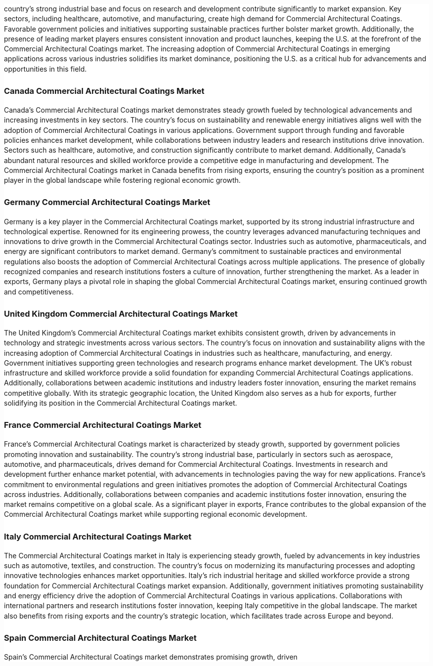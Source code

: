 country&rsquo;s strong industrial base and focus on research and development contribute significantly to market expansion. Key sectors, including healthcare, automotive, and manufacturing, create high demand for Commercial Architectural Coatings. Favorable government policies and initiatives supporting sustainable practices further bolster market growth. Additionally, the presence of leading market players ensures consistent innovation and product launches, keeping the U.S. at the forefront of the Commercial Architectural Coatings market. The increasing adoption of Commercial Architectural Coatings in emerging applications across various industries solidifies its market dominance, positioning the U.S. as a critical hub for advancements and opportunities in this field.</p><h3>Canada Commercial Architectural Coatings Market</h3><p>Canada&rsquo;s Commercial Architectural Coatings market demonstrates steady growth fueled by technological advancements and increasing investments in key sectors. The country&rsquo;s focus on sustainability and renewable energy initiatives aligns well with the adoption of Commercial Architectural Coatings in various applications. Government support through funding and favorable policies enhances market development, while collaborations between industry leaders and research institutions drive innovation. Sectors such as healthcare, automotive, and construction significantly contribute to market demand. Additionally, Canada&rsquo;s abundant natural resources and skilled workforce provide a competitive edge in manufacturing and development. The Commercial Architectural Coatings market in Canada benefits from rising exports, ensuring the country&rsquo;s position as a prominent player in the global landscape while fostering regional economic growth.</p><h3>Germany Commercial Architectural Coatings Market</h3><p>Germany is a key player in the Commercial Architectural Coatings market, supported by its strong industrial infrastructure and technological expertise. Renowned for its engineering prowess, the country leverages advanced manufacturing techniques and innovations to drive growth in the Commercial Architectural Coatings sector. Industries such as automotive, pharmaceuticals, and energy are significant contributors to market demand. Germany&rsquo;s commitment to sustainable practices and environmental regulations also boosts the adoption of Commercial Architectural Coatings across multiple applications. The presence of globally recognized companies and research institutions fosters a culture of innovation, further strengthening the market. As a leader in exports, Germany plays a pivotal role in shaping the global Commercial Architectural Coatings market, ensuring continued growth and competitiveness.</p><h3>United Kingdom Commercial Architectural Coatings Market</h3><p>The United Kingdom&rsquo;s Commercial Architectural Coatings market exhibits consistent growth, driven by advancements in technology and strategic investments across various sectors. The country&rsquo;s focus on innovation and sustainability aligns with the increasing adoption of Commercial Architectural Coatings in industries such as healthcare, manufacturing, and energy. Government initiatives supporting green technologies and research programs enhance market development. The UK&rsquo;s robust infrastructure and skilled workforce provide a solid foundation for expanding Commercial Architectural Coatings applications. Additionally, collaborations between academic institutions and industry leaders foster innovation, ensuring the market remains competitive globally. With its strategic geographic location, the United Kingdom also serves as a hub for exports, further solidifying its position in the Commercial Architectural Coatings market.</p><h3>France Commercial Architectural Coatings Market</h3><p>France&rsquo;s Commercial Architectural Coatings market is characterized by steady growth, supported by government policies promoting innovation and sustainability. The country&rsquo;s strong industrial base, particularly in sectors such as aerospace, automotive, and pharmaceuticals, drives demand for Commercial Architectural Coatings. Investments in research and development further enhance market potential, with advancements in technologies paving the way for new applications. France&rsquo;s commitment to environmental regulations and green initiatives promotes the adoption of Commercial Architectural Coatings across industries. Additionally, collaborations between companies and academic institutions foster innovation, ensuring the market remains competitive on a global scale. As a significant player in exports, France contributes to the global expansion of the Commercial Architectural Coatings market while supporting regional economic development.</p><h3>Italy Commercial Architectural Coatings Market</h3><p>The Commercial Architectural Coatings market in Italy is experiencing steady growth, fueled by advancements in key industries such as automotive, textiles, and construction. The country&rsquo;s focus on modernizing its manufacturing processes and adopting innovative technologies enhances market opportunities. Italy&rsquo;s rich industrial heritage and skilled workforce provide a strong foundation for Commercial Architectural Coatings market expansion. Additionally, government initiatives promoting sustainability and energy efficiency drive the adoption of Commercial Architectural Coatings in various applications. Collaborations with international partners and research institutions foster innovation, keeping Italy competitive in the global landscape. The market also benefits from rising exports and the country&rsquo;s strategic location, which facilitates trade across Europe and beyond.</p><h3>Spain Commercial Architectural Coatings Market</h3><p>Spain&rsquo;s Commercial Architectural Coatings market demonstrates promising growth, driven